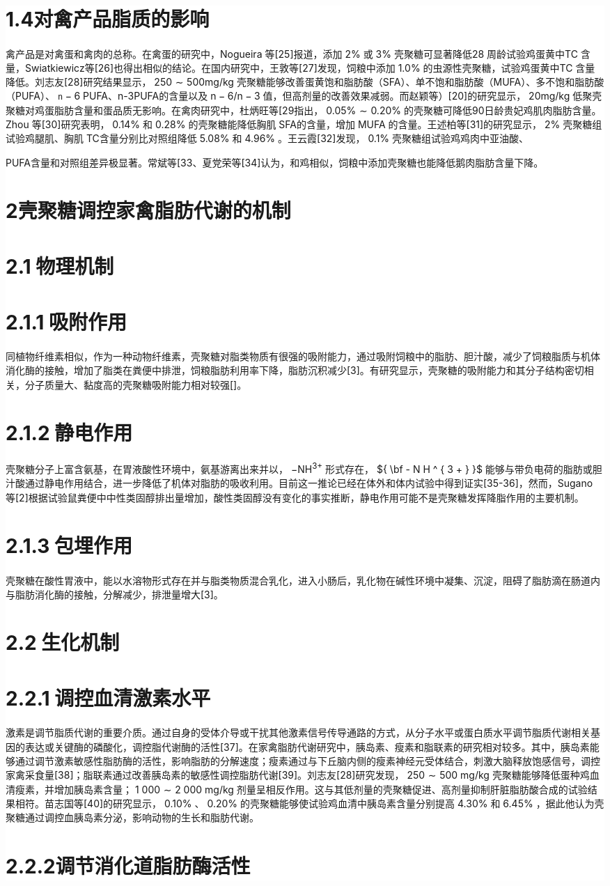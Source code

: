 # 1.4对禽产品脂质的影响

禽产品是对禽蛋和禽肉的总称。在禽蛋的研究中，Nogueira 等[25]报道，添加 $2 \%$ 或 $3 \%$ 壳聚糖可显著降低28 周龄试验鸡蛋黄中TC 含量，Swiatkiewicz等[26]也得出相似的结论。在国内研究中，王敦等[27]发现，饲粮中添加 $1 . 0 \%$ 的虫源性壳聚糖，试验鸡蛋黄中TC 含量降低。刘志友[28]研究结果显示， $2 5 0 { \sim } 5 0 0 \mathrm { m g / k g }$ 壳聚糖能够改善蛋黄饱和脂肪酸（SFA）、单不饱和脂肪酸（MUFA）、多不饱和脂肪酸（PUFA）、 $\mathtt { n } { - } 6$ PUFA、n-3PUFA的含量以及 $\mathrm { n } { - } 6 / \mathrm { n } { - } 3$ 值，但高剂量的改善效果减弱。而赵颖等）[20]的研究显示， $2 0 \mathrm { m g / k g }$ 低聚壳聚糖对鸡蛋脂肪含量和蛋品质无影响。在禽肉研究中，杜炳旺等[29指出， $0 . 0 5 \% { \sim } 0 . 2 0 \%$ 的壳聚糖可降低90日龄贵妃鸡肌肉脂肪含量。Zhou 等[30]研究表明， $0 . 1 4 \%$ 和 $0 . 2 8 \%$ 的壳聚糖能降低胸肌 SFA的含量，增加 MUFA 的含量。王述柏等[31]的研究显示， $2 \%$ 壳聚糖组试验鸡腿肌、胸肌 TC含量分别比对照组降低 $5 . 0 8 \%$ 和 $4 . 9 6 \%$ 。王云霞[32]发现， $0 . 1 \%$ 壳聚糖组试验鸡鸡肉中亚油酸、

PUFA含量和对照组差异极显著。常斌等[33、夏党荣等[34]认为，和鸡相似，饲粮中添加壳聚糖也能降低鹅肉脂肪含量下降。

# 2壳聚糖调控家禽脂肪代谢的机制

# 2.1 物理机制

# 2.1.1 吸附作用

同植物纤维素相似，作为一种动物纤维素，壳聚糖对脂类物质有很强的吸附能力，通过吸附饲粮中的脂肪、胆汁酸，减少了饲粮脂质与机体消化酶的接触，增加了脂类在粪便中排泄，饲粮脂肪利用率下降，脂肪沉积减少[3]。有研究显示，壳聚糖的吸附能力和其分子结构密切相关，分子质量大、黏度高的壳聚糖吸附能力相对较强[]。

# 2.1.2 静电作用

壳聚糖分子上富含氨基，在胃液酸性环境中，氨基游离出来并以， ${ \mathrm { - N H } } ^ { 3 + }$ 形式存在， ${ \bf - N H ^ { 3 + } }$ 能够与带负电荷的脂肪或胆汁酸通过静电作用结合，进一步降低了机体对脂肪的吸收利用。目前这一推论已经在体外和体内试验中得到证实[35-36]，然而，Sugano 等[2]根据试验鼠粪便中中性类固醇排出量增加，酸性类固醇没有变化的事实推断，静电作用可能不是壳聚糖发挥降脂作用的主要机制。

# 2.1.3 包埋作用

壳聚糖在酸性胃液中，能以水溶物形式存在并与脂类物质混合乳化，进入小肠后，乳化物在碱性环境中凝集、沉淀，阻碍了脂肪滴在肠道内与脂肪消化酶的接触，分解减少，排泄量增大[3]。

# 2.2 生化机制

# 2.2.1 调控血清激素水平

激素是调节脂质代谢的重要介质。通过自身的受体介导或干扰其他激素信号传导通路的方式，从分子水平或蛋白质水平调节脂质代谢相关基因的表达或关键酶的磷酸化，调控脂代谢酶的活性[37]。在家禽脂肪代谢研究中，胰岛素、瘦素和脂联素的研究相对较多。其中，胰岛素能够通过调节激素敏感性脂肪酶的活性，影响脂肪的分解速度；瘦素通过与下丘脑内侧的瘦素神经元受体结合，刺激大脑释放饱感信号，调控家禽采食量[38]；脂联素通过改善胰岛素的敏感性调控脂肪代谢[39]。刘志友[28]研究发现， $2 5 0 { \sim } 5 0 0 \ \mathrm { m g / k g }$ 壳聚糖能够降低蛋种鸡血清瘦素，并增加胰岛素含量； $1 ~ 0 0 0 { \sim } 2 ~ 0 0 0 ~ \mathrm { m g / k g }$ 剂量呈相反作用。这与其低剂量的壳聚糖促进、高剂量抑制肝脏脂肪酸合成的试验结果相符。苗志国等[40]的研究显示， $0 . 1 0 \%$ 、 $0 . 2 0 \%$ 的壳聚糖能够使试验鸡血清中胰岛素含量分别提高 $4 . 3 0 \%$ 和 $6 . 4 5 \%$ ，据此他认为壳聚糖通过调控血胰岛素分泌，影响动物的生长和脂肪代谢。

# 2.2.2调节消化道脂肪酶活性
